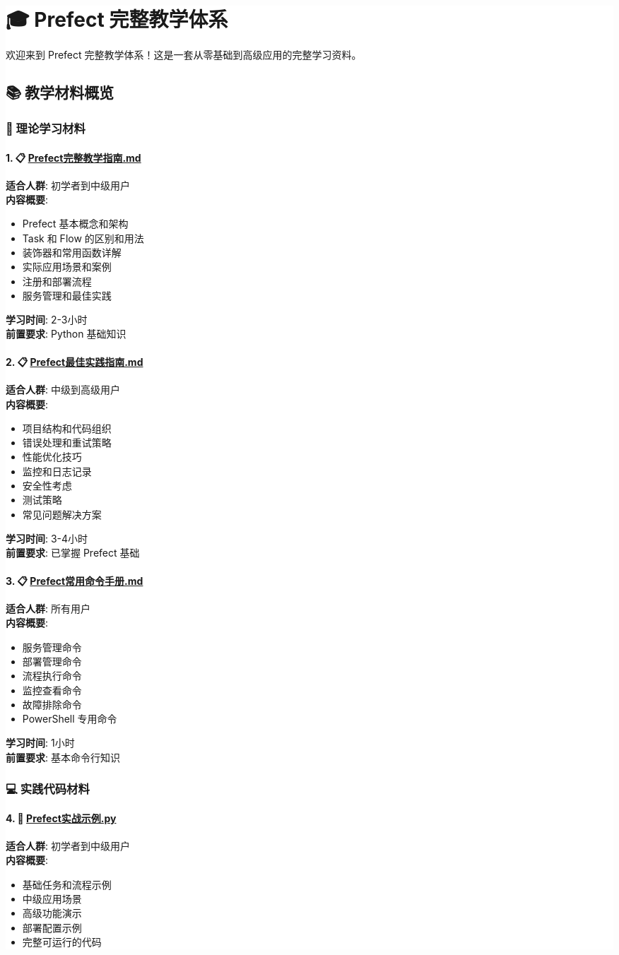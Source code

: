 # 🎓 Prefect 完整教学体系

欢迎来到 Prefect 完整教学体系！这是一套从零基础到高级应用的完整学习资料。

## 📚 教学材料概览

### 📖 理论学习材料

#### 1. 📋 [Prefect完整教学指南.md](./Prefect完整教学指南.md)
**适合人群**: 初学者到中级用户  
**内容概要**:
- Prefect 基本概念和架构
- Task 和 Flow 的区别和用法
- 装饰器和常用函数详解
- 实际应用场景和案例
- 注册和部署流程
- 服务管理和最佳实践

**学习时间**: 2-3小时  
**前置要求**: Python 基础知识

#### 2. 📋 [Prefect最佳实践指南.md](./Prefect最佳实践指南.md)
**适合人群**: 中级到高级用户  
**内容概要**:
- 项目结构和代码组织
- 错误处理和重试策略
- 性能优化技巧
- 监控和日志记录
- 安全性考虑
- 测试策略
- 常见问题解决方案

**学习时间**: 3-4小时  
**前置要求**: 已掌握 Prefect 基础

#### 3. 📋 [Prefect常用命令手册.md](./Prefect常用命令手册.md)
**适合人群**: 所有用户  
**内容概要**:
- 服务管理命令
- 部署管理命令
- 流程执行命令
- 监控查看命令
- 故障排除命令
- PowerShell 专用命令

**学习时间**: 1小时  
**前置要求**: 基本命令行知识

### 💻 实践代码材料

#### 4. 🐍 [Prefect实战示例.py](./Prefect实战示例.py)
**适合人群**: 初学者到中级用户  
**内容概要**:
- 基础任务和流程示例
- 中级应用场景
- 高级功能演示
- 部署配置示例
- 完整可运行的代码
